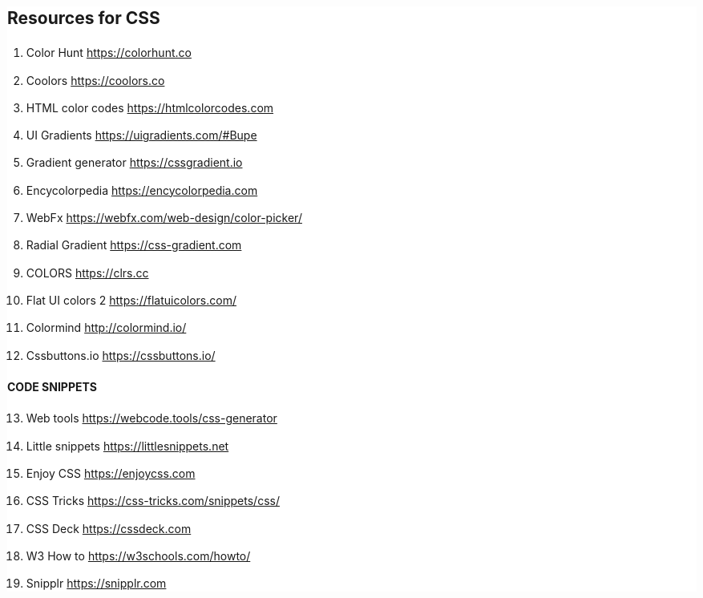 ## Resources for CSS

1. Color Hunt
   https://colorhunt.co

2. Coolors
   https://coolors.co

3. HTML color codes
   https://htmlcolorcodes.com

4. UI Gradients
   https://uigradients.com/#Bupe

5. Gradient generator
   https://cssgradient.io

6. Encycolorpedia
   https://encycolorpedia.com

7. WebFx
   https://webfx.com/web-design/color-picker/

8. Radial Gradient
   https://css-gradient.com

9. COLORS
   https://clrs.cc

10. Flat UI colors 2
    https://flatuicolors.com/

11. Colormind
    http://colormind.io/

12. Cssbuttons.io
    https://cssbuttons.io/

#### CODE SNIPPETS

13. Web tools
    https://webcode.tools/css-generator

14. Little snippets
    https://littlesnippets.net

15. Enjoy CSS
    https://enjoycss.com

16. CSS Tricks
    https://css-tricks.com/snippets/css/

17. CSS Deck
    https://cssdeck.com

18. W3 How to
    https://w3schools.com/howto/

19. Snipplr
    https://snipplr.com
